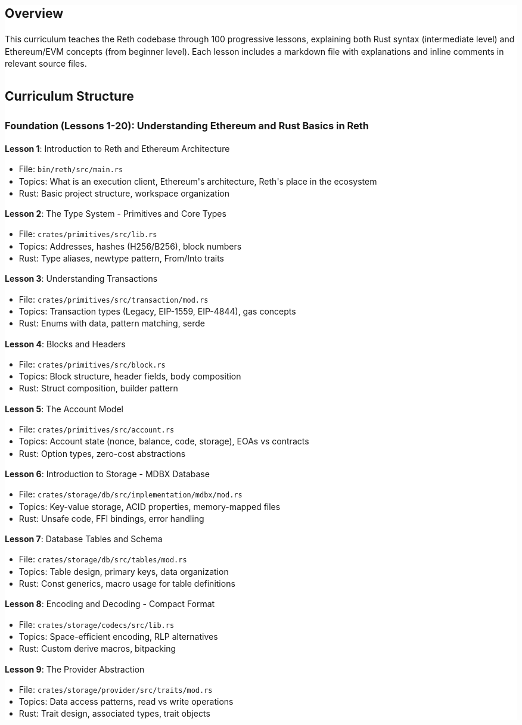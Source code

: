 ## Overview
This curriculum teaches the Reth codebase through 100 progressive lessons, explaining both Rust syntax (intermediate level) and Ethereum/EVM concepts (from beginner level). Each lesson includes a markdown file with explanations and inline comments in relevant source files.

## Curriculum Structure

### Foundation (Lessons 1-20): Understanding Ethereum and Rust Basics in Reth

**Lesson 1**: Introduction to Reth and Ethereum Architecture
- File: `bin/reth/src/main.rs`
- Topics: What is an execution client, Ethereum's architecture, Reth's place in the ecosystem
- Rust: Basic project structure, workspace organization

**Lesson 2**: The Type System - Primitives and Core Types
- File: `crates/primitives/src/lib.rs`
- Topics: Addresses, hashes (H256/B256), block numbers
- Rust: Type aliases, newtype pattern, From/Into traits

**Lesson 3**: Understanding Transactions
- File: `crates/primitives/src/transaction/mod.rs`
- Topics: Transaction types (Legacy, EIP-1559, EIP-4844), gas concepts
- Rust: Enums with data, pattern matching, serde

**Lesson 4**: Blocks and Headers
- File: `crates/primitives/src/block.rs`
- Topics: Block structure, header fields, body composition
- Rust: Struct composition, builder pattern

**Lesson 5**: The Account Model
- File: `crates/primitives/src/account.rs`
- Topics: Account state (nonce, balance, code, storage), EOAs vs contracts
- Rust: Option types, zero-cost abstractions

**Lesson 6**: Introduction to Storage - MDBX Database
- File: `crates/storage/db/src/implementation/mdbx/mod.rs`
- Topics: Key-value storage, ACID properties, memory-mapped files
- Rust: Unsafe code, FFI bindings, error handling

**Lesson 7**: Database Tables and Schema
- File: `crates/storage/db/src/tables/mod.rs`
- Topics: Table design, primary keys, data organization
- Rust: Const generics, macro usage for table definitions

**Lesson 8**: Encoding and Decoding - Compact Format
- File: `crates/storage/codecs/src/lib.rs`
- Topics: Space-efficient encoding, RLP alternatives
- Rust: Custom derive macros, bitpacking

**Lesson 9**: The Provider Abstraction
- File: `crates/storage/provider/src/traits/mod.rs`
- Topics: Data access patterns, read vs write operations
- Rust: Trait design, associated types, trait objects
